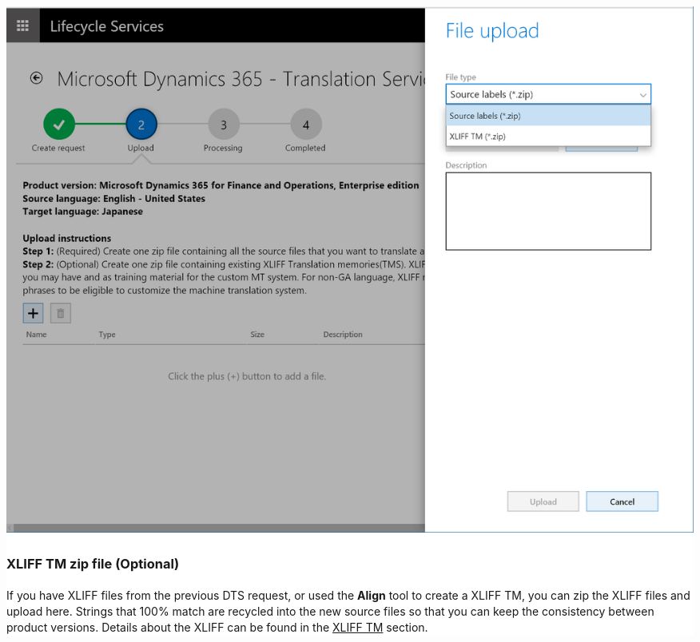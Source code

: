 ![alt text](./media/dts-upload1.png "File upload")  

### XLIFF TM zip file (Optional)
If you have XLIFF files from the previous DTS request, or used the **Align** tool to create a XLIFF TM, you can zip the XLIFF files and upload here. Strings that 100% match are recycled into the new source files so that you can keep the consistency between product versions. Details about the XLIFF can be found in the [XLIFF TM](./use-translation-service.md#xliff-tm) section.  
